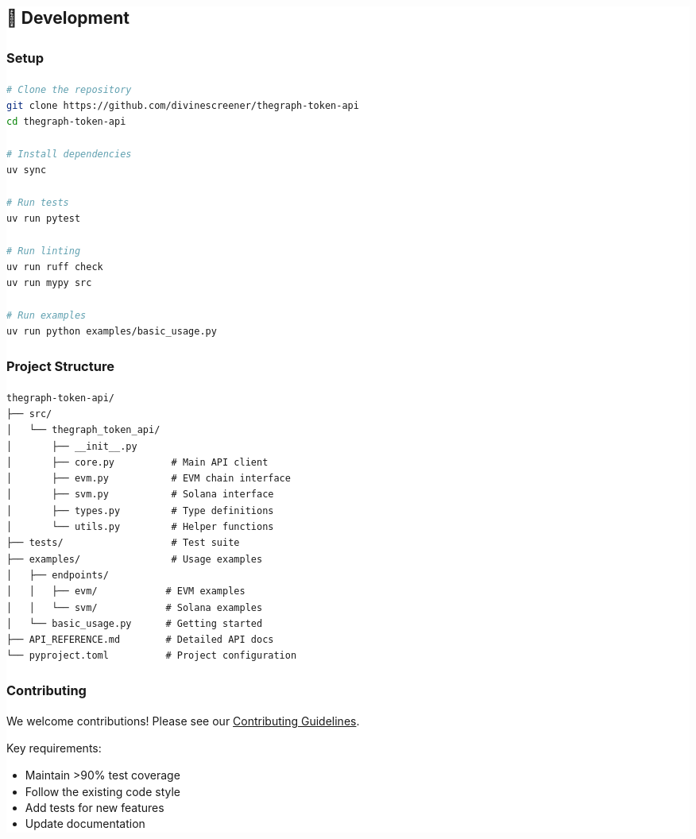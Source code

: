 ## 🔧 Development

### Setup

```bash
# Clone the repository
git clone https://github.com/divinescreener/thegraph-token-api
cd thegraph-token-api

# Install dependencies
uv sync

# Run tests
uv run pytest

# Run linting
uv run ruff check
uv run mypy src

# Run examples
uv run python examples/basic_usage.py
```

### Project Structure

```
thegraph-token-api/
├── src/
│   └── thegraph_token_api/
│       ├── __init__.py
│       ├── core.py          # Main API client
│       ├── evm.py           # EVM chain interface
│       ├── svm.py           # Solana interface
│       ├── types.py         # Type definitions
│       └── utils.py         # Helper functions
├── tests/                   # Test suite
├── examples/                # Usage examples
│   ├── endpoints/          
│   │   ├── evm/            # EVM examples
│   │   └── svm/            # Solana examples
│   └── basic_usage.py      # Getting started
├── API_REFERENCE.md        # Detailed API docs
└── pyproject.toml          # Project configuration
```

### Contributing

We welcome contributions! Please see our [Contributing Guidelines](CONTRIBUTING.md).

Key requirements:
- Maintain >90% test coverage
- Follow the existing code style
- Add tests for new features
- Update documentation
